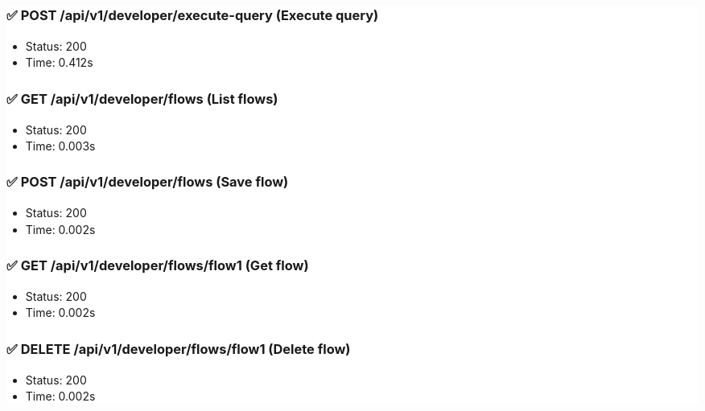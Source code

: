 ### ✅ POST /api/v1/developer/execute-query (Execute query)
- Status: 200
- Time: 0.412s

### ✅ GET /api/v1/developer/flows (List flows)
- Status: 200
- Time: 0.003s

### ✅ POST /api/v1/developer/flows (Save flow)
- Status: 200
- Time: 0.002s

### ✅ GET /api/v1/developer/flows/flow1 (Get flow)
- Status: 200
- Time: 0.002s

### ✅ DELETE /api/v1/developer/flows/flow1 (Delete flow)
- Status: 200
- Time: 0.002s
